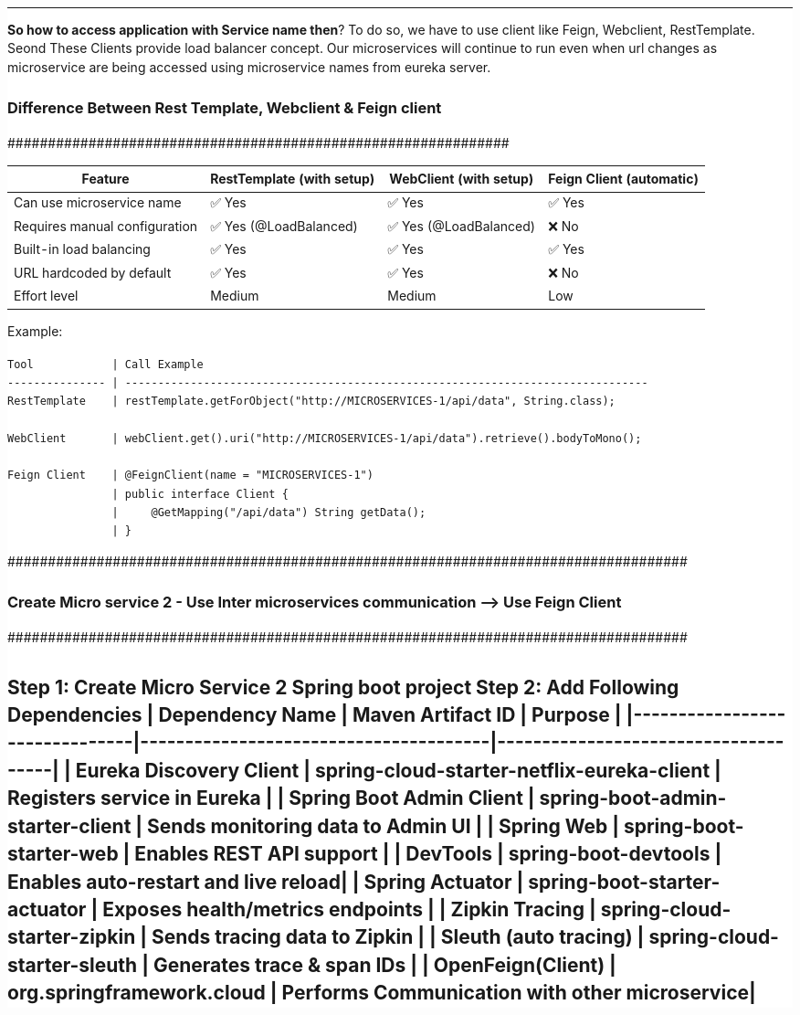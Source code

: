------------------
**So how to access application with Service name then**? To do so, we have to use client like Feign, Webclient, RestTemplate.
Seond These Clients provide load balancer concept. Our microservices will continue to run even when url changes as microservice are being accessed using microservice names from eureka server.


### Difference Between Rest Template, Webclient & Feign client
##############################################################


Feature                         | RestTemplate (with setup)  | WebClient (with setup)  | Feign Client (automatic)
------------------------------- | -------------------------- | ----------------------- | --------------------------
Can use microservice name       | ✅ Yes                        | ✅ Yes                     | ✅ Yes
Requires manual configuration   | ✅ Yes (@LoadBalanced)        | ✅ Yes (@LoadBalanced)     | ❌ No
Built-in load balancing         | ✅ Yes                        | ✅ Yes                     | ✅ Yes
URL hardcoded by default        | ✅ Yes                        | ✅ Yes                     | ❌ No
Effort level                    | Medium                     | Medium                  | Low


Example:
```
Tool            | Call Example
--------------- | --------------------------------------------------------------------------------
RestTemplate    | restTemplate.getForObject("http://MICROSERVICES-1/api/data", String.class);

WebClient       | webClient.get().uri("http://MICROSERVICES-1/api/data").retrieve().bodyToMono(); 

Feign Client    | @FeignClient(name = "MICROSERVICES-1")
                | public interface Client {
                |     @GetMapping("/api/data") String getData();
                | }
```

####################################################################################
### Create Micro service 2 - Use Inter microservices communication --> Use Feign Client
####################################################################################

Step 1: Create Micro Service 2 Spring boot project
Step 2: Add Following Dependencies
| Dependency Name               | Maven Artifact ID                      | Purpose                             |
|-------------------------------|---------------------------------------|-------------------------------------|
| Eureka Discovery Client       | spring-cloud-starter-netflix-eureka-client | Registers service in Eureka     |
| Spring Boot Admin Client      | spring-boot-admin-starter-client       | Sends monitoring data to Admin UI   |
| Spring Web                    | spring-boot-starter-web                | Enables REST API support             |
| DevTools                      | spring-boot-devtools                   | Enables auto-restart and live reload|
| Spring Actuator               | spring-boot-starter-actuator           | Exposes health/metrics endpoints     |
| Zipkin Tracing                | spring-cloud-starter-zipkin            | Sends tracing data to Zipkin         |
| Sleuth (auto tracing)         | spring-cloud-starter-sleuth            | Generates trace & span IDs           |
| OpenFeign(Client)             | org.springframework.cloud              | Performs Communication with other microservice|
-----------
